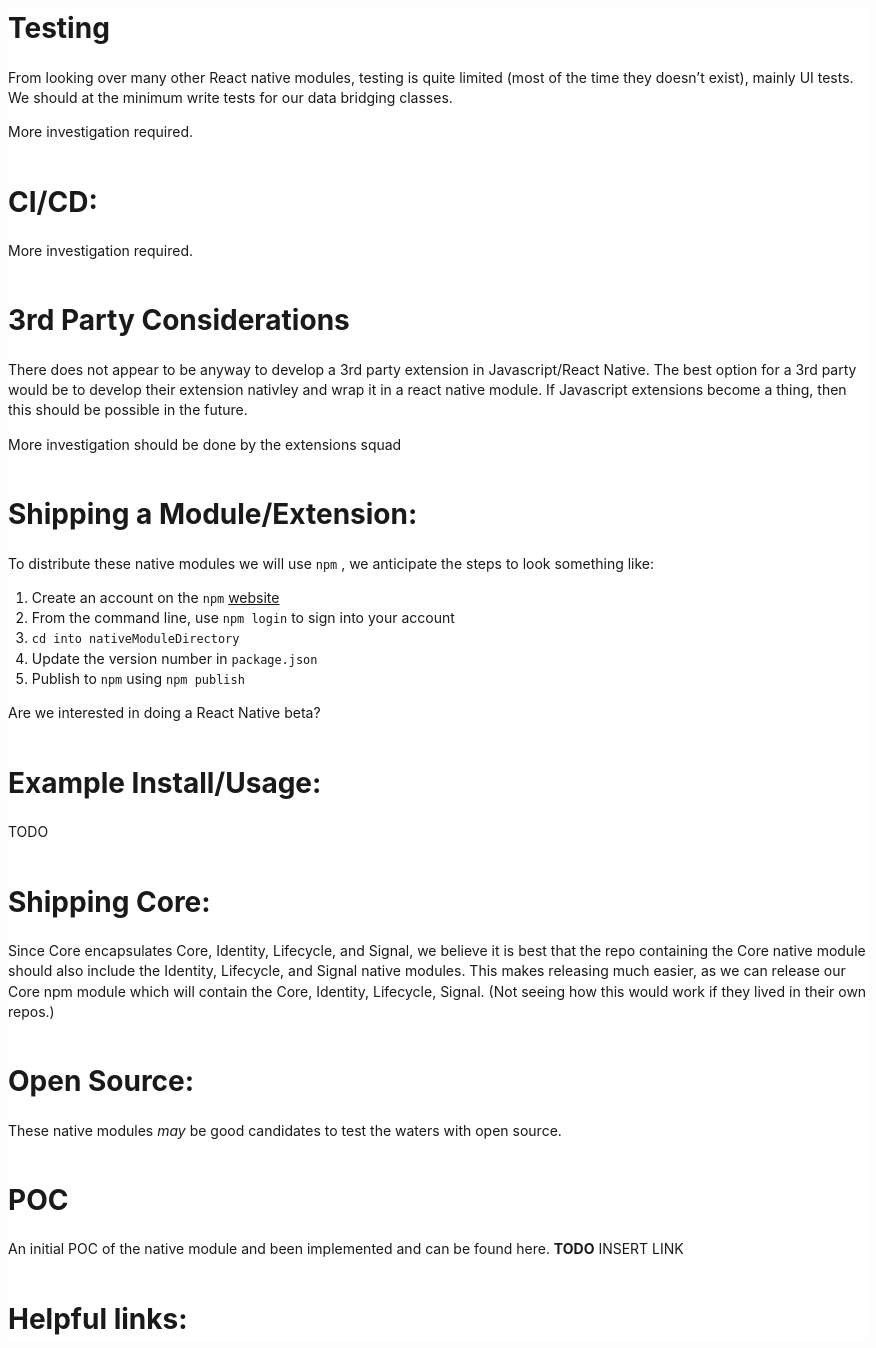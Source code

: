 # Testing
From looking over many other React native modules, testing is quite limited (most of the time they doesn’t exist), mainly UI tests. We should at the minimum write tests for our data bridging classes.

More investigation required.

# CI/CD:

More investigation required.



# 3rd Party Considerations

There does not appear to be anyway to develop a 3rd party extension in Javascript/React Native. The best option for a 3rd party would be to develop their extension nativley and wrap it in a react native module. If Javascript extensions become a thing, then this should be possible in the future.

More investigation should be done by the extensions squad

# Shipping a Module/Extension:

To distribute these native modules we will use `npm` , we anticipate the steps to look something like:
1. Create an account on the `npm` [website](https://www.npmjs.com/)
2. From the command line, use `npm login` to sign into your account
3. `cd into nativeModuleDirectory`
4. Update the version number in `package.json`
5. Publish to `npm` using `npm publish`



Are we interested in doing a React Native beta?

# Example Install/Usage:

TODO 

# Shipping Core:
Since Core encapsulates Core, Identity, Lifecycle, and Signal, we believe it is best that the repo containing the Core native module should also include the Identity, Lifecycle, and Signal native modules. This makes releasing much easier, as we can release our Core npm module which will contain the Core, Identity,  Lifecycle, Signal. (Not seeing how this would work if they lived in their own repos.)
# Open Source:
These native modules _may_ be good candidates to test the waters with open source.

# POC

An initial POC of the native module and been implemented and can be found here. **TODO** INSERT LINK

# Helpful links:
